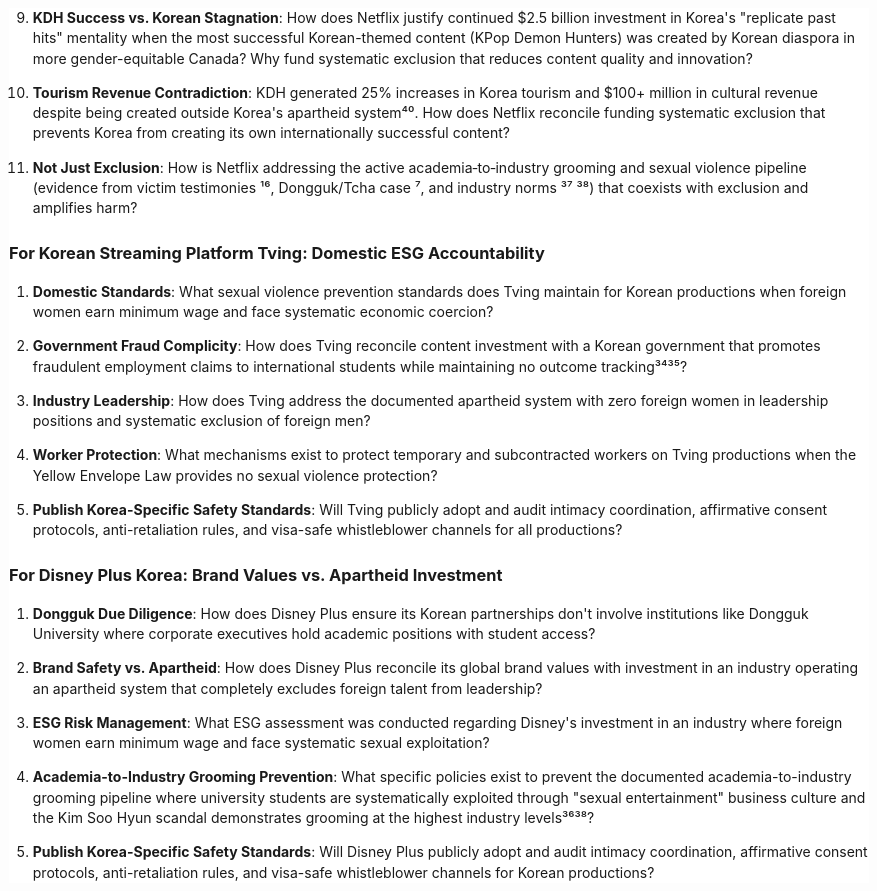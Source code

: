 9. **KDH Success vs. Korean Stagnation**: How does Netflix justify continued $2.5 billion investment in Korea's "replicate past hits" mentality when the most successful Korean-themed content (KPop Demon Hunters) was created by Korean diaspora in more gender-equitable Canada? Why fund systematic exclusion that reduces content quality and innovation?

10. **Tourism Revenue Contradiction**: KDH generated 25% increases in Korea tourism and $100+ million in cultural revenue despite being created outside Korea's apartheid system⁴⁰. How does Netflix reconcile funding systematic exclusion that prevents Korea from creating its own internationally successful content?

11. **Not Just Exclusion**: How is Netflix addressing the active academia‑to‑industry grooming and sexual violence pipeline (evidence from victim testimonies ¹⁶, Dongguk/Tcha case ⁷, and industry norms ³⁷ ³⁸) that coexists with exclusion and amplifies harm?

### For Korean Streaming Platform Tving: Domestic ESG Accountability

1. **Domestic Standards**: What sexual violence prevention standards does Tving maintain for Korean productions when foreign women earn minimum wage and face systematic economic coercion?

2. **Government Fraud Complicity**: How does Tving reconcile content investment with a Korean government that promotes fraudulent employment claims to international students while maintaining no outcome tracking³⁴³⁵?

3. **Industry Leadership**: How does Tving address the documented apartheid system with zero foreign women in leadership positions and systematic exclusion of foreign men?

4. **Worker Protection**: What mechanisms exist to protect temporary and subcontracted workers on Tving productions when the Yellow Envelope Law provides no sexual violence protection?

5. **Publish Korea-Specific Safety Standards**: Will Tving publicly adopt and audit intimacy coordination, affirmative consent protocols, anti-retaliation rules, and visa-safe whistleblower channels for all productions?

### For Disney Plus Korea: Brand Values vs. Apartheid Investment

1. **Dongguk Due Diligence**: How does Disney Plus ensure its Korean partnerships don't involve institutions like Dongguk University where corporate executives hold academic positions with student access?

2. **Brand Safety vs. Apartheid**: How does Disney Plus reconcile its global brand values with investment in an industry operating an apartheid system that completely excludes foreign talent from leadership?

3. **ESG Risk Management**: What ESG assessment was conducted regarding Disney's investment in an industry where foreign women earn minimum wage and face systematic sexual exploitation?

4. **Academia-to-Industry Grooming Prevention**: What specific policies exist to prevent the documented academia-to-industry grooming pipeline where university students are systematically exploited through "sexual entertainment" business culture and the Kim Soo Hyun scandal demonstrates grooming at the highest industry levels³⁶³⁸?

5. **Publish Korea-Specific Safety Standards**: Will Disney Plus publicly adopt and audit intimacy coordination, affirmative consent protocols, anti-retaliation rules, and visa-safe whistleblower channels for Korean productions?
